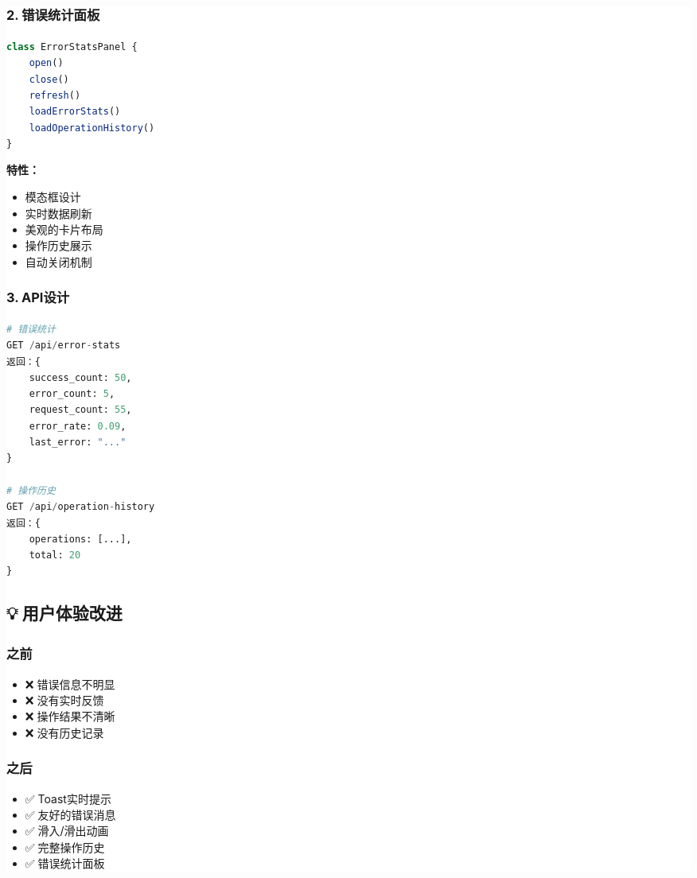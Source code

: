 ### 2. 错误统计面板
```javascript
class ErrorStatsPanel {
    open()
    close()
    refresh()
    loadErrorStats()
    loadOperationHistory()
}
```

**特性：**
- 模态框设计
- 实时数据刷新
- 美观的卡片布局
- 操作历史展示
- 自动关闭机制

### 3. API设计
```python
# 错误统计
GET /api/error-stats
返回：{
    success_count: 50,
    error_count: 5,
    request_count: 55,
    error_rate: 0.09,
    last_error: "..."
}

# 操作历史
GET /api/operation-history
返回：{
    operations: [...],
    total: 20
}
```

## 💡 用户体验改进

### 之前
- ❌ 错误信息不明显
- ❌ 没有实时反馈
- ❌ 操作结果不清晰
- ❌ 没有历史记录

### 之后
- ✅ Toast实时提示
- ✅ 友好的错误消息
- ✅ 滑入/滑出动画
- ✅ 完整操作历史
- ✅ 错误统计面板
